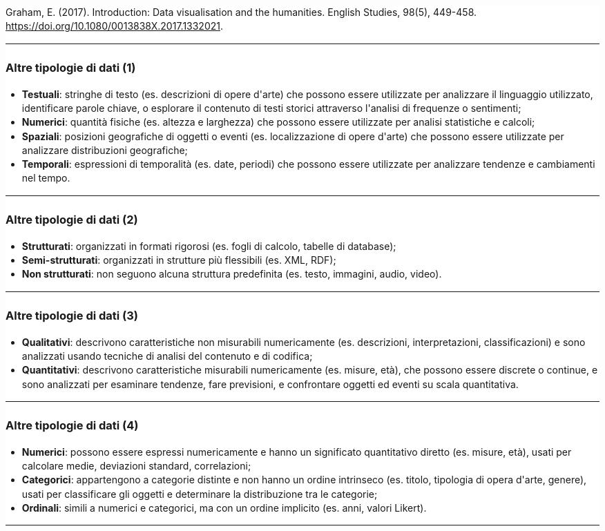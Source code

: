 <div class="footer">
Graham, E. (2017). Introduction: Data visualisation and the humanities. English Studies, 98(5), 449-458. <a href="https://doi.org/10.1080/0013838X.2017.1332021">https://doi.org/10.1080/0013838X.2017.1332021</a>.
</div>

---

### Altre tipologie di dati (1)

- **Testuali**: stringhe di testo (es. descrizioni di opere d'arte) che possono essere utilizzate per analizzare il linguaggio utilizzato, identificare parole chiave, o esplorare il contenuto di testi storici attraverso l'analisi di frequenze o sentimenti;
- **Numerici**: quantità fisiche (es. altezza e larghezza) che possono essere utilizzate per analisi statistiche e calcoli;
- **Spaziali**: posizioni geografiche di oggetti o eventi (es. localizzazione di opere d'arte) che possono essere utilizzate per analizzare distribuzioni geografiche;
- **Temporali**: espressioni di temporalità (es. date, periodi) che possono essere utilizzate per analizzare tendenze e cambiamenti nel tempo.

---

### Altre tipologie di dati (2)

- **Strutturati**: organizzati in formati rigorosi (es. fogli di calcolo, tabelle di database);
- **Semi-strutturati**: organizzati in strutture più flessibili (es. XML, RDF);
- **Non strutturati**: non seguono alcuna struttura predefinita (es. testo, immagini, audio, video).

---

### Altre tipologie di dati (3)

- **Qualitativi**: descrivono caratteristiche non misurabili numericamente (es. descrizioni, interpretazioni, classificazioni) e sono analizzati usando tecniche di analisi del contenuto e di codifica;
- **Quantitativi**: descrivono caratteristiche misurabili numericamente (es. misure, età), che possono essere discrete o continue, e sono analizzati per esaminare tendenze, fare previsioni, e confrontare oggetti ed eventi su scala quantitativa.

---

### Altre tipologie di dati (4)

- **Numerici**: possono essere espressi numericamente e hanno un significato quantitativo diretto (es. misure, età), usati per calcolare medie, deviazioni standard, correlazioni;
- **Categorici**: appartengono a categorie distinte e non hanno un ordine intrinseco (es. titolo, tipologia di opera d'arte, genere), usati per classificare gli oggetti e determinare la distribuzione tra le categorie;
- **Ordinali**: simili a numerici e categorici, ma con un ordine implicito (es. anni, valori Likert).

---
